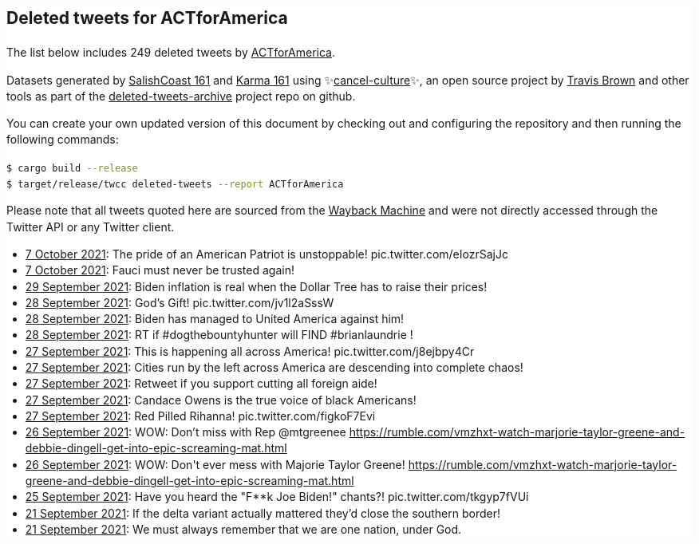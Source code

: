 ## Deleted tweets for ACTforAmerica

The list below includes 249 deleted tweets by
[ACTforAmerica](https://twitter.com/ACTforAmerica).



Datasets generated by [SalishCoast 161](https://twitter.com/SalishCoastA) and [Karma 161](https://twitter.com/KarmaOneSixOne)
using ✨[cancel-culture](https://github.com/travisbrown/cancel-culture)✨, an open source project by [Travis Brown](https://twitter.com/travisbrown) 
and other tools as part of the [deleted-tweets-archive](https://github.com/salcoast/deleted-tweets-archive/) project repo on github.

You can create your own updated version of this document by checking out and configuring the
repository and then running the following commands:

```bash
$ cargo build --release
$ target/release/twcc deleted-tweets --report ACTforAmerica
```

Please note that all tweets quoted here are sourced from the
[Wayback Machine](https://web.archive.org) and were not directly accessed through the Twitter API or
any Twitter client.

* [ 7 October 2021](https://web.archive.org/web/20211007192925/https://twitter.com/ACTforAmerica/status/1446195956538564610): The pride of an American Patriot is unstoppable! pic.twitter.com/eIozrSajJc
* [ 7 October 2021](https://web.archive.org/web/20211007185035/https://twitter.com/ACTforAmerica/status/1446186187140517894): Fauci must never be trusted again!
* [29 September 2021](https://web.archive.org/web/20210929212608/https://twitter.com/ACTforAmerica/status/1443326211598467074): Biden inflation is real when the Dollar Tree has to raise their prices!
* [28 September 2021](https://web.archive.org/web/20210928223847/https://twitter.com/ACTforAmerica/status/1442982102887124993): God’s Gift! pic.twitter.com/jv1l2aSssW
* [28 September 2021](https://web.archive.org/web/20210928220020/https://twitter.com/ACTforAmerica/status/1442972449876979712): Biden has managed to United America against him!
* [28 September 2021](https://web.archive.org/web/20210928020755/https://twitter.com/ACTforAmerica/status/1442672370649608195): RT if  #dogthebountyhunter  will FIND  #brianlaundrie !
* [27 September 2021](https://web.archive.org/web/20210927230024/https://twitter.com/ACTforAmerica/status/1442625154547339264): This is happening all across America! pic.twitter.com/j8ejbpy4Cr
* [27 September 2021](https://web.archive.org/web/20210927165819/https://twitter.com/ACTforAmerica/status/1442534042121818117): Cities run by the left across America are descending into complete chaos!
* [27 September 2021](https://web.archive.org/web/20210927155605/https://twitter.com/ACTforAmerica/status/1442518371744894982): Retweet if you support cutting all foreign aide!
* [27 September 2021](https://web.archive.org/web/20210927155218/https://twitter.com/ACTforAmerica/status/1442517283503415305): Candace Owens is the true voice of black Americans!
* [27 September 2021](https://web.archive.org/web/20210927010705/https://twitter.com/ACTforAmerica/status/1442294580959924227): Red Pilled Rihanna! pic.twitter.com/figkoF7Evi
* [26 September 2021](https://web.archive.org/web/20210926170736/https://twitter.com/ACTforAmerica/status/1442173998620717060): WOW: Don’t miss with Rep  @mtgreenee  https://rumble.com/vmzhxt-watch-marjorie-taylor-greene-and-debbie-dingell-get-into-epic-screaming-mat.html
* [26 September 2021](https://web.archive.org/web/20210926150216/https://twitter.com/ACTforAmerica/status/1442142339158482949): WOW: Don't ever mess with Majorie Taylor Greene! https://rumble.com/vmzhxt-watch-marjorie-taylor-greene-and-debbie-dingell-get-into-epic-screaming-mat.html
* [25 September 2021](https://web.archive.org/web/20210925000014/https://twitter.com/ACTforAmerica/status/1441553072547897347): Have you heard the "F**k Joe Biden!" chants?! pic.twitter.com/tkgyp7fVUi
* [21 September 2021](https://web.archive.org/web/20210922060614/https://twitter.com/ACTforAmerica/status/1440336689616994317): If the delta variant actually mattered they’d close the southern border!
* [21 September 2021](https://web.archive.org/web/20210921230021/https://twitter.com/ACTforAmerica/status/1440192319693615106): We must always remember that we are one nation, under God.